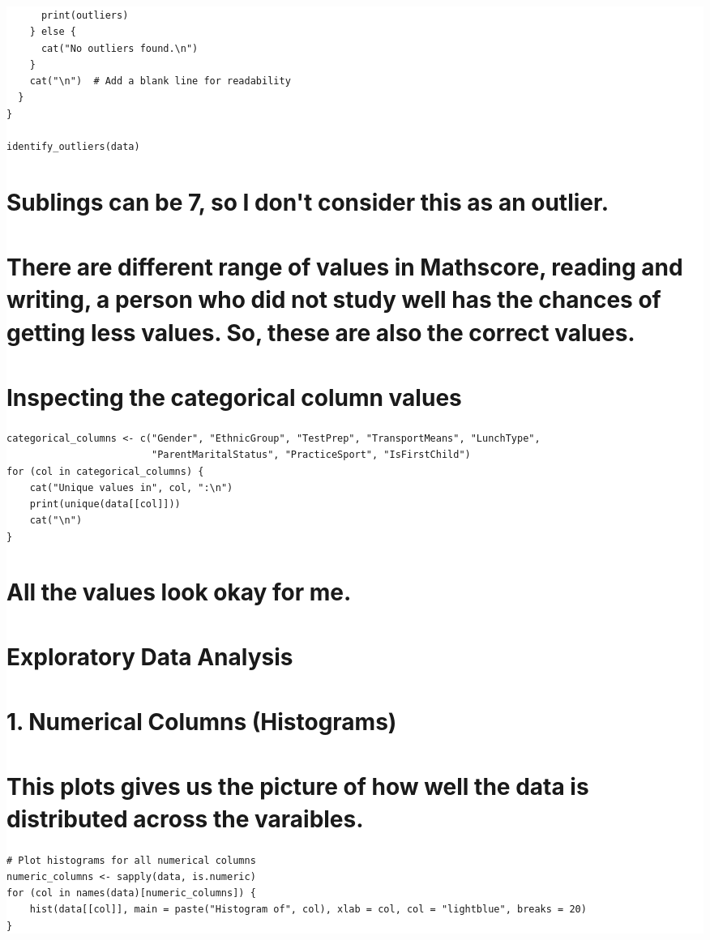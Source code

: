 ```{r}
      print(outliers)
    } else {
      cat("No outliers found.\n")
    }
    cat("\n")  # Add a blank line for readability
  }
}

identify_outliers(data)
```

# Sublings can be 7, so I don't consider this as an outlier.
# There are different range of values in Mathscore, reading and writing, a person who did not study well has the chances of getting less values. So, these are also the correct values.

# Inspecting the categorical column values
```{r}
categorical_columns <- c("Gender", "EthnicGroup", "TestPrep", "TransportMeans", "LunchType", 
                         "ParentMaritalStatus", "PracticeSport", "IsFirstChild")
for (col in categorical_columns) {
    cat("Unique values in", col, ":\n")
    print(unique(data[[col]]))
    cat("\n")
}
```

# All the values look okay for me.

# Exploratory Data Analysis

# 1. Numerical Columns (Histograms)

# This plots gives us the picture of how well the data is distributed across the varaibles.
```{r}
# Plot histograms for all numerical columns
numeric_columns <- sapply(data, is.numeric)
for (col in names(data)[numeric_columns]) {
    hist(data[[col]], main = paste("Histogram of", col), xlab = col, col = "lightblue", breaks = 20)
}
```
